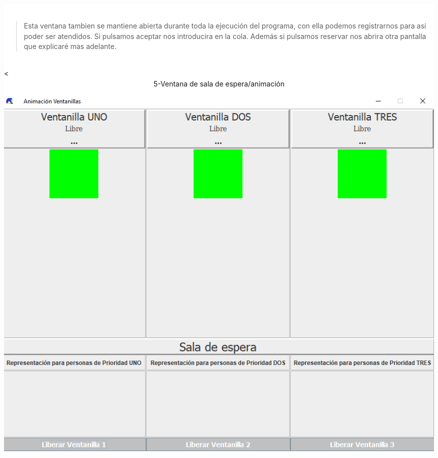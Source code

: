 </center>
<br>

> Esta ventana tambien se mantiene abierta durante toda la ejecución del programa, con ella podemos registrarnos para asi poder ser atendidos. Si pulsamos aceptar nos introducira en la cola. Además si pulsamos reservar nos abrira otra pantalla que explicaré mas adelante.

<br>
<

<center>
5-Ventana de sala de espera/animación

<br>

![](Imagenes/AnimacionVentanillas.png) 
<br>

